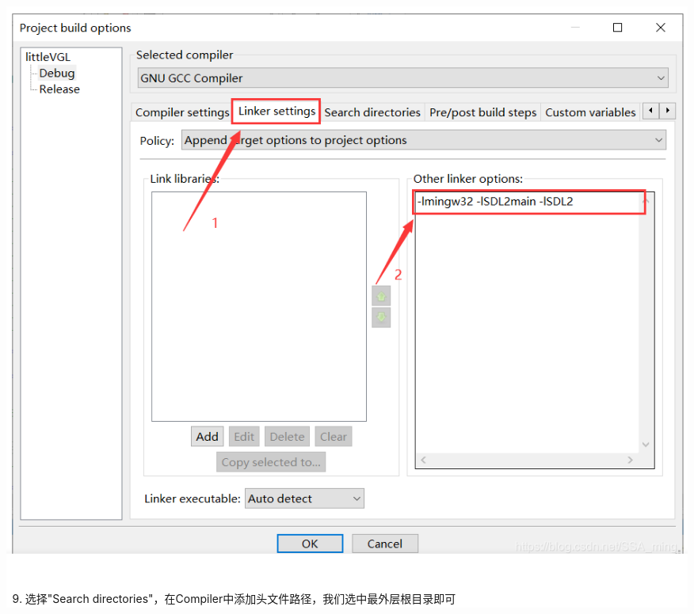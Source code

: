 ![下载SDL2](./images/SDL2_8.png)
<br>
<br>

9. 选择<span class="blue">"Search directories"</span>，在Compiler中添加头文件路径，我们选中最外层根目录即可